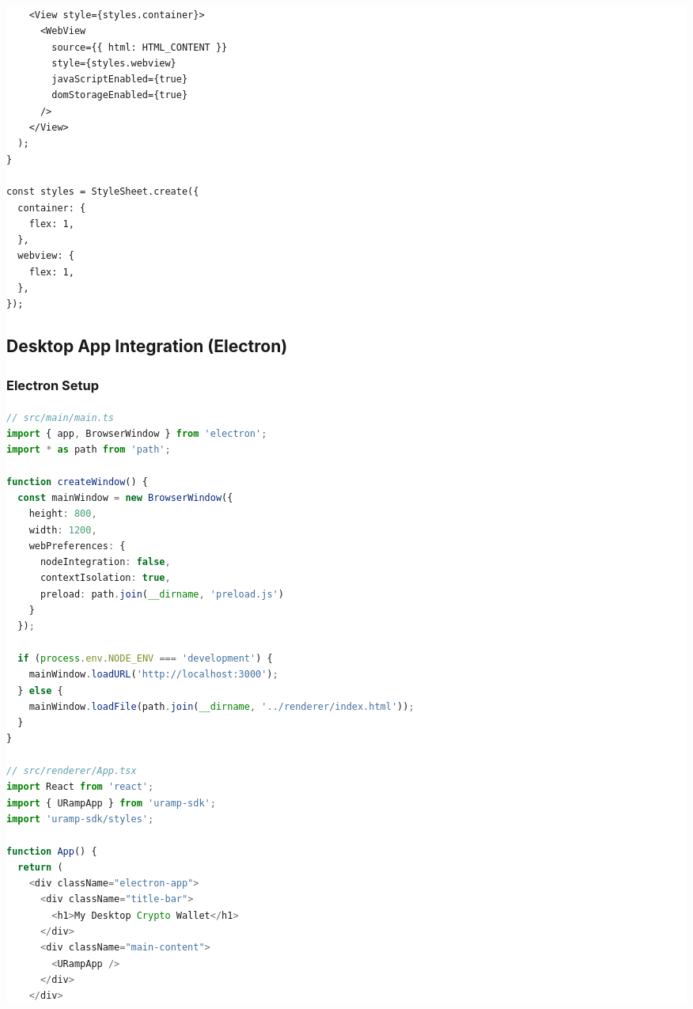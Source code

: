 ```tsx
    <View style={styles.container}>
      <WebView
        source={{ html: HTML_CONTENT }}
        style={styles.webview}
        javaScriptEnabled={true}
        domStorageEnabled={true}
      />
    </View>
  );
}

const styles = StyleSheet.create({
  container: {
    flex: 1,
  },
  webview: {
    flex: 1,
  },
});
```

## Desktop App Integration (Electron)

### Electron Setup

```typescript
// src/main/main.ts
import { app, BrowserWindow } from 'electron';
import * as path from 'path';

function createWindow() {
  const mainWindow = new BrowserWindow({
    height: 800,
    width: 1200,
    webPreferences: {
      nodeIntegration: false,
      contextIsolation: true,
      preload: path.join(__dirname, 'preload.js')
    }
  });

  if (process.env.NODE_ENV === 'development') {
    mainWindow.loadURL('http://localhost:3000');
  } else {
    mainWindow.loadFile(path.join(__dirname, '../renderer/index.html'));
  }
}

// src/renderer/App.tsx
import React from 'react';
import { URampApp } from 'uramp-sdk';
import 'uramp-sdk/styles';

function App() {
  return (
    <div className="electron-app">
      <div className="title-bar">
        <h1>My Desktop Crypto Wallet</h1>
      </div>
      <div className="main-content">
        <URampApp />
      </div>
    </div>
```